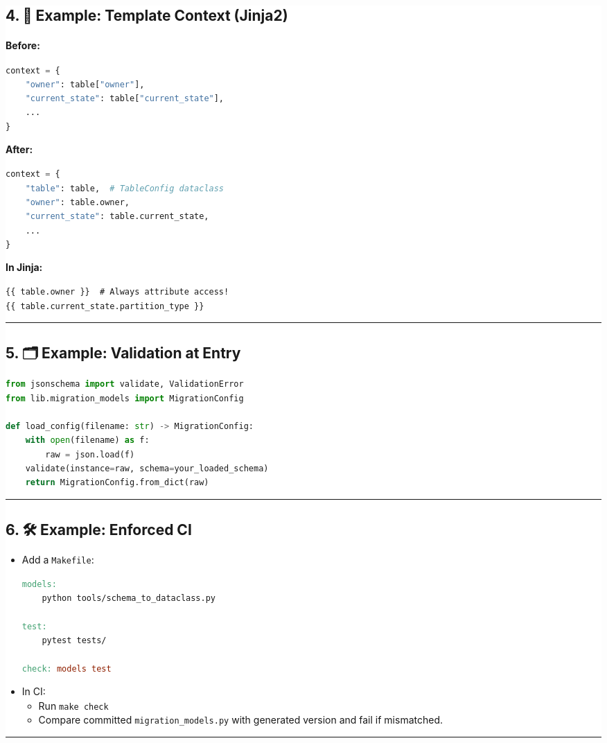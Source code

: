 
## 4. 📝 Example: Template Context (Jinja2)

**Before:**
```python
context = {
    "owner": table["owner"],
    "current_state": table["current_state"],
    ...
}
```

**After:**  
```python
context = {
    "table": table,  # TableConfig dataclass
    "owner": table.owner,
    "current_state": table.current_state,
    ...
}
```
**In Jinja:**  
```jinja2
{{ table.owner }}  # Always attribute access!
{{ table.current_state.partition_type }}
```

---

## 5. 🗂️ Example: Validation at Entry

```python
from jsonschema import validate, ValidationError
from lib.migration_models import MigrationConfig

def load_config(filename: str) -> MigrationConfig:
    with open(filename) as f:
        raw = json.load(f)
    validate(instance=raw, schema=your_loaded_schema)
    return MigrationConfig.from_dict(raw)
```

---

## 6. 🛠️ Example: Enforced CI

- Add a `Makefile`:
  ```makefile
  models:
      python tools/schema_to_dataclass.py

  test:
      pytest tests/

  check: models test
  ```
- In CI:
  - Run `make check`
  - Compare committed `migration_models.py` with generated version and fail if mismatched.

---
